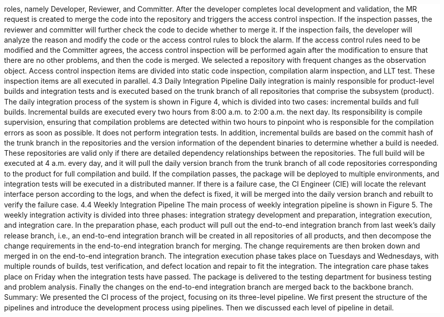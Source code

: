 roles, namely Developer, Reviewer, and Committer. After the developer completes local development and validation, the MR request
is created to merge the code into the repository and triggers the
access control inspection. If the inspection passes, the reviewer and
committer will further check the code to decide whether to merge
it. If the inspection fails, the developer will analyze the reason and
modify the code or the access control rules to block the alarm. If
the access control rules need to be modified and the Committer
agrees, the access control inspection will be performed again after
the modification to ensure that there are no other problems, and
then the code is merged.
We selected a repository with frequent changes as the observation object. Access control inspection items are divided into static
code inspection, compilation alarm inspection, and LLT test. These
inspection items are all executed in parallel.
4.3 Daily Integration Pipeline
Daily integration is mainly responsible for product-level builds
and integration tests and is executed based on the trunk branch of
all repositories that comprise the subsystem (product). The daily
integration process of the system is shown in Figure 4, which is
divided into two cases: incremental builds and full builds. Incremental builds are executed every two hours from 8:00 a.m. to 2:00 a.m.
the next day. Its responsibility is compile supervision, ensuring that
compilation problems are detected within two hours to pinpoint
who is responsible for the compilation errors as soon as possible. It
does not perform integration tests. In addition, incremental builds
are based on the commit hash of the trunk branch in the repositories and the version information of the dependent binaries to
determine whether a build is needed. These repositories are valid
only if there are detailed dependency relationships between the
repositories. The full build will be executed at 4 a.m. every day, and
it will pull the daily version branch from the trunk branch of all
code repositories corresponding to the product for full compilation
and build. If the compilation passes, the package will be deployed
to multiple environments, and integration tests will be executed in
a distributed manner. If there is a failure case, the CI Engineer (CIE)
will locate the relevant interface person according to the logs, and
when the defect is fixed, it will be merged into the daily version
branch and rebuilt to verify the failure case.
4.4 Weekly Integration Pipeline
The main process of weekly integration pipeline is shown in Figure 5. The weekly integration activity is divided into three phases:
integration strategy development and preparation, integration execution, and integration care. In the preparation phase, each product
will pull out the end-to-end integration branch from last week’s
daily release branch, i.e., an end-to-end integration branch will be
created in all repositories of all products, and then decompose the
change requirements in the end-to-end integration branch for merging. The change requirements are then broken down and merged
in on the end-to-end integration branch. The integration execution phase takes place on Tuesdays and Wednesdays, with multiple
rounds of builds, test verification, and defect location and repair to
fit the integration. The integration care phase takes place on Friday
when the integration tests have passed. The package is delivered
to the testing department for business testing and problem analysis. Finally the changes on the end-to-end integration branch are
merged back to the backbone branch.
Summary: We presented the CI process of the project, focusing
on its three-level pipeline. We first present the structure of the
pipelines and introduce the development process using pipelines.
Then we discussed each level of pipeline in detail.
